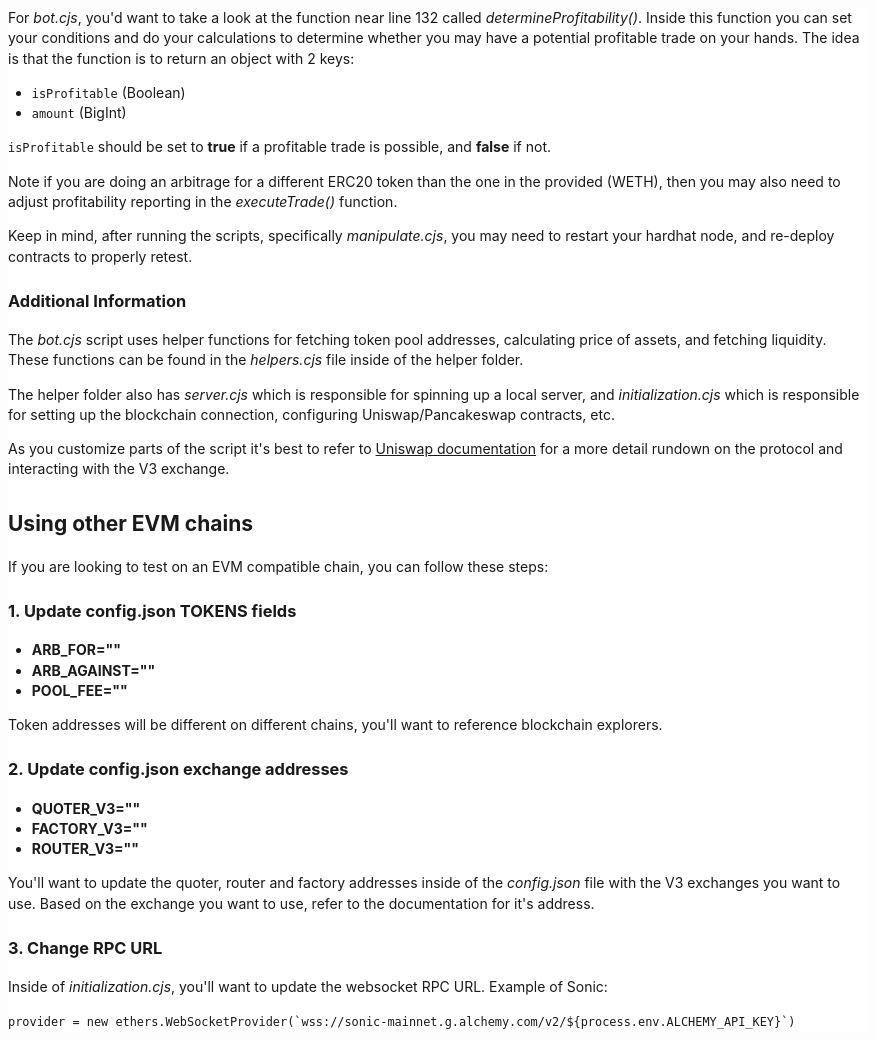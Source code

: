 For *bot.cjs*, you'd want to take a look at the function near line 132 called *determineProfitability()*. Inside this function you can set your conditions and do your calculations to determine whether you may have a potential profitable trade on your hands. The idea is that the function is to return an object with 2 keys:

- `isProfitable` (Boolean)
- `amount` (BigInt)

`isProfitable` should be set to **true** if a profitable trade is possible, and **false** if not.

Note if you are doing an arbitrage for a different ERC20 token than the one in the provided (WETH), then you may also need to adjust profitability reporting in the *executeTrade()* function.

Keep in mind, after running the scripts, specifically *manipulate.cjs*, you may need to restart your hardhat node, and re-deploy contracts to properly retest.

### Additional Information
The *bot.cjs* script uses helper functions for fetching token pool addresses, calculating price of assets, and fetching liquidity. These functions can be found in the *helpers.cjs* file inside of the helper folder.

The helper folder also has *server.cjs* which is responsible for spinning up a local server, and *initialization.cjs* which is responsible for setting up the blockchain connection, configuring Uniswap/Pancakeswap contracts, etc. 

As you customize parts of the script it's best to refer to [Uniswap documentation](https://docs.uniswap.org/contracts/v3/overview) for a more detail rundown on the protocol and interacting with the V3 exchange.

## Using other EVM chains
If you are looking to test on an EVM compatible chain, you can follow these steps:

### 1. Update config.json TOKENS fields

- **ARB_FOR=""** 
- **ARB_AGAINST=""**
- **POOL_FEE=""** 

Token addresses will be different on different chains, you'll want to reference blockchain explorers.

### 2. Update config.json exchange addresses

- **QUOTER_V3=""** 
- **FACTORY_V3=""**
- **ROUTER_V3=""** 

You'll want to update the quoter, router and factory addresses inside of the *config.json* file with the V3 exchanges you want to use. Based on the exchange you want to use, refer to the documentation for it's address.

### 3. Change RPC URL

Inside of *initialization.cjs*, you'll want to update the websocket RPC URL. Example of Sonic:
```
provider = new ethers.WebSocketProvider(`wss://sonic-mainnet.g.alchemy.com/v2/${process.env.ALCHEMY_API_KEY}`)
```
